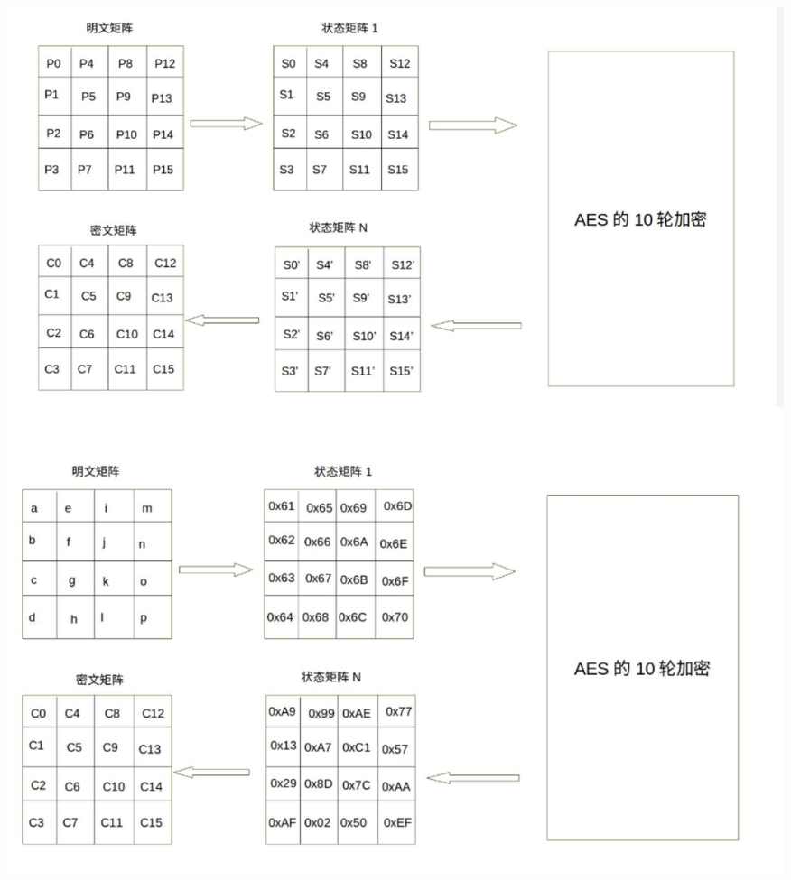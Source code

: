 ![image-20220117145621573](img/AES/image-20220117145621573.png)

![image-20220117145720688](img/AES/image-20220117145720688.png)

